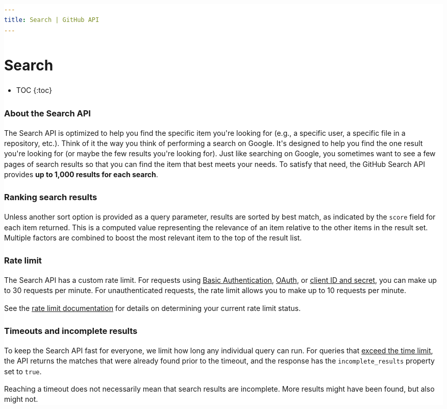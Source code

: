 ```yaml
---
title: Search | GitHub API
---
```


# Search

* TOC
{:toc}

### About the Search API

The Search API is optimized to help you find the specific item you're looking
for (e.g., a specific user, a specific file in a repository, etc.). Think of it
the way you think of performing a search on Google. It's designed to help you
find the one result you're looking for (or maybe the few results you're looking
for). Just like searching on Google, you sometimes want to see a few pages of
search results so that you can find the item that best meets your needs. To
satisfy that need, the GitHub Search API provides **up to 1,000 results for each
search**.

### Ranking search results

Unless another sort option is provided as a query parameter, results are sorted
by best match, as indicated by the `score` field for each item returned. This
is a computed value representing the relevance of an item relative to the other
items in the result set. Multiple factors are combined to boost the most
relevant item to the top of the result list.

### Rate limit

The Search API has a custom rate limit. For requests using [Basic
Authentication](/v3/#authentication), [OAuth](/v3/#authentication), or [client
ID and secret](/v3/#increasing-the-unauthenticated-rate-limit-for-oauth-applications), you can make up to
30 requests per minute. For unauthenticated requests, the rate limit allows you
to make up to 10 requests per minute.

See the [rate limit documentation](/v3/#rate-limiting) for details on
determining your current rate limit status.

### Timeouts and incomplete results

To keep the Search API fast for everyone, we limit how long any individual query
can run. For queries that [exceed the time limit](/changes/2014-04-07-understanding-search-results-and-potential-timeouts/),
the API returns the matches that were already found prior to the timeout, and
the response has the `incomplete_results` property set to `true`.

Reaching a timeout does not necessarily mean that search results are incomplete.
More results might have been found, but also might not.
